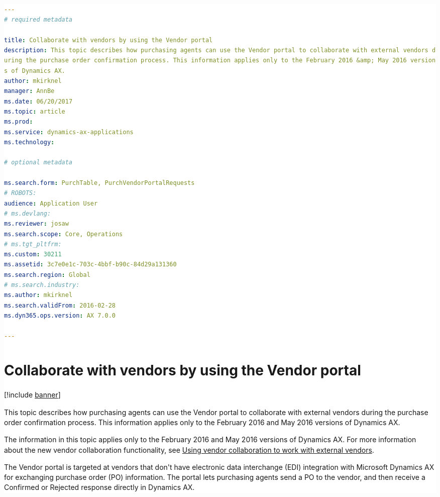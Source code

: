 ```yaml
---
# required metadata

title: Collaborate with vendors by using the Vendor portal
description: This topic describes how purchasing agents can use the Vendor portal to collaborate with external vendors during the purchase order confirmation process. This information applies only to the February 2016 &amp; May 2016 versions of Dynamics AX.
author: mkirknel
manager: AnnBe
ms.date: 06/20/2017
ms.topic: article
ms.prod: 
ms.service: dynamics-ax-applications
ms.technology: 

# optional metadata

ms.search.form: PurchTable, PurchVendorPortalRequests
# ROBOTS: 
audience: Application User
# ms.devlang: 
ms.reviewer: josaw
ms.search.scope: Core, Operations
# ms.tgt_pltfrm: 
ms.custom: 30211
ms.assetid: 3c7e0e1c-703c-4bbf-b90c-84d29a131360
ms.search.region: Global
# ms.search.industry: 
ms.author: mkirknel
ms.search.validFrom: 2016-02-28
ms.dyn365.ops.version: AX 7.0.0

---
```


# Collaborate with vendors by using the Vendor portal

[!include [banner](../includes/banner.md)]

This topic describes how purchasing agents can use the Vendor portal to collaborate with external vendors during the purchase order confirmation process. This information applies only to the February 2016 and May 2016 versions of Dynamics AX.

The information in this topic applies only to the February 2016 and May 2016 versions of Dynamics AX. For more information about the new vendor collaboration functionality, see [Using vendor collaboration to work with external vendors](vendor-collaboration-work-external-vendors.md).  

The Vendor portal is targeted at vendors that don't have electronic data interchange (EDI) integration with Microsoft Dynamics AX for exchanging purchase order (PO) information. The portal lets purchasing agents send a PO to the vendor, and then receive a Confirmed or Rejected response directly in Dynamics AX.  
